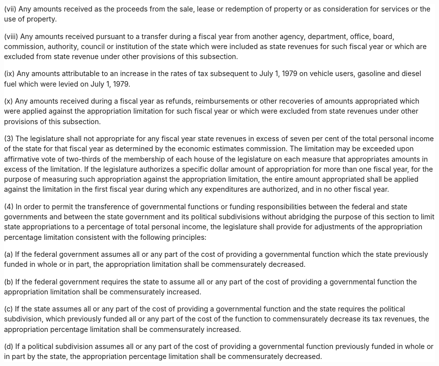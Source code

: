 (vii) Any amounts received as the proceeds from the sale, lease or
redemption of property or as consideration for services or the use of
property.

(viii) Any amounts received pursuant to a transfer during a fiscal year
from another agency, department, office, board, commission, authority, council
or institution of the state which were included as state revenues for such
fiscal year or which are excluded from state revenue under other provisions of
this subsection.

(ix) Any amounts attributable to an increase in the rates of tax
subsequent to July 1, 1979 on vehicle users, gasoline and diesel fuel which
were levied on July 1, 1979.

(x) Any amounts received during a fiscal year as refunds,
reimbursements or other recoveries of amounts appropriated which were applied
against the appropriation limitation for such fiscal year or which were
excluded from state revenues under other provisions of this subsection.

(3) The legislature shall not appropriate for any fiscal year state
revenues in excess of seven per cent of the total personal income of the state
for that fiscal year as determined by the economic estimates commission. The
limitation may be exceeded upon affirmative vote of two-thirds of the
membership of each house of the legislature on each measure that appropriates
amounts in excess of the limitation. If the legislature authorizes a specific
dollar amount of appropriation for more than one fiscal year, for the purpose
of measuring such appropriation against the appropriation limitation, the
entire amount appropriated shall be applied against the limitation in the
first fiscal year during which any expenditures are authorized, and in no
other fiscal year.

(4) In order to permit the transference of governmental functions or
funding responsibilities between the federal and state governments and between
the state government and its political subdivisions without abridging the
purpose of this section to limit state appropriations to a percentage of total
personal income, the legislature shall provide for adjustments of the
appropriation percentage limitation consistent with the following principles:

(a) If the federal government assumes all or any part of the cost of
providing a governmental function which the state previously funded in whole
or in part, the appropriation limitation shall be commensurately decreased.

(b) If the federal government requires the state to assume all or any
part of the cost of providing a governmental function the appropriation
limitation shall be commensurately increased.

(c) If the state assumes all or any part of the cost of providing a
governmental function and the state requires the political subdivision, which
previously funded all or any part of the cost of the function to
commensurately decrease its tax revenues, the appropriation percentage
limitation shall be commensurately increased.

(d) If a political subdivision assumes all or any part of the cost of
providing a governmental function previously funded in whole or in part by the
state, the appropriation percentage limitation shall be commensurately
decreased.
